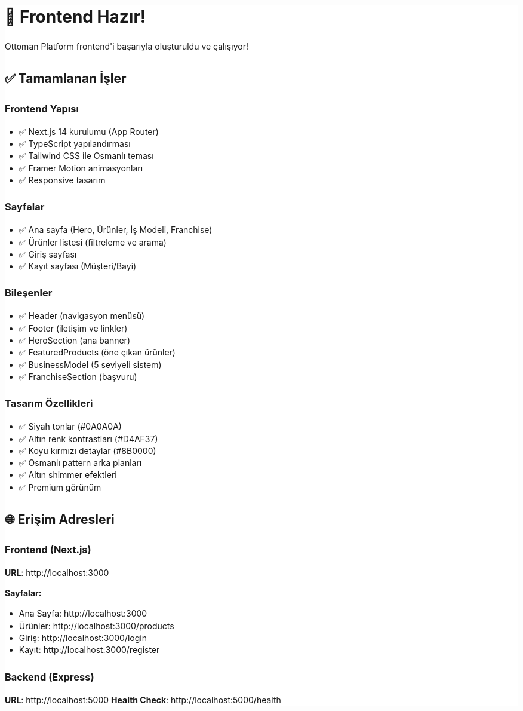 # 🎉 Frontend Hazır!

Ottoman Platform frontend'i başarıyla oluşturuldu ve çalışıyor!

## ✅ Tamamlanan İşler

### Frontend Yapısı
- ✅ Next.js 14 kurulumu (App Router)
- ✅ TypeScript yapılandırması
- ✅ Tailwind CSS ile Osmanlı teması
- ✅ Framer Motion animasyonları
- ✅ Responsive tasarım

### Sayfalar
- ✅ Ana sayfa (Hero, Ürünler, İş Modeli, Franchise)
- ✅ Ürünler listesi (filtreleme ve arama)
- ✅ Giriş sayfası
- ✅ Kayıt sayfası (Müşteri/Bayi)

### Bileşenler
- ✅ Header (navigasyon menüsü)
- ✅ Footer (iletişim ve linkler)
- ✅ HeroSection (ana banner)
- ✅ FeaturedProducts (öne çıkan ürünler)
- ✅ BusinessModel (5 seviyeli sistem)
- ✅ FranchiseSection (başvuru)

### Tasarım Özellikleri
- ✅ Siyah tonlar (#0A0A0A)
- ✅ Altın renk kontrastları (#D4AF37)
- ✅ Koyu kırmızı detaylar (#8B0000)
- ✅ Osmanlı pattern arka planları
- ✅ Altın shimmer efektleri
- ✅ Premium görünüm

## 🌐 Erişim Adresleri

### Frontend (Next.js)
**URL**: http://localhost:3000

**Sayfalar:**
- Ana Sayfa: http://localhost:3000
- Ürünler: http://localhost:3000/products
- Giriş: http://localhost:3000/login
- Kayıt: http://localhost:3000/register

### Backend (Express)
**URL**: http://localhost:5000
**Health Check**: http://localhost:5000/health
